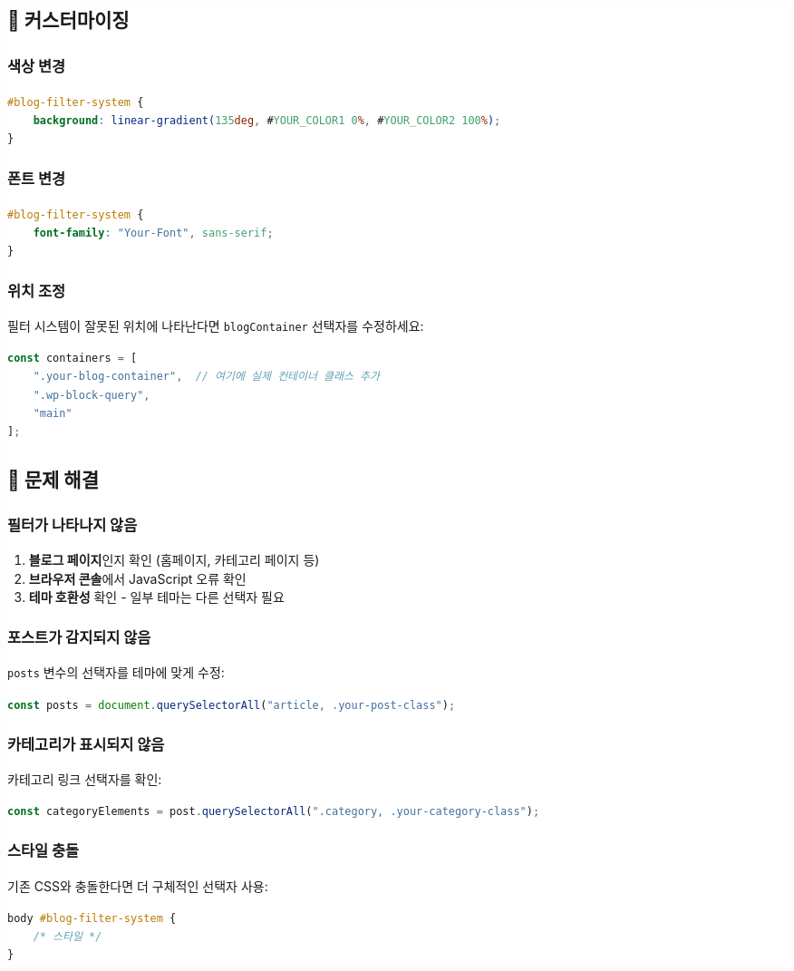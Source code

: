 ## 🎨 커스터마이징

### 색상 변경
```css
#blog-filter-system {
    background: linear-gradient(135deg, #YOUR_COLOR1 0%, #YOUR_COLOR2 100%);
}
```

### 폰트 변경
```css
#blog-filter-system {
    font-family: "Your-Font", sans-serif;
}
```

### 위치 조정
필터 시스템이 잘못된 위치에 나타난다면 `blogContainer` 선택자를 수정하세요:

```javascript
const containers = [
    ".your-blog-container",  // 여기에 실제 컨테이너 클래스 추가
    ".wp-block-query",
    "main"
];
```

## 🔧 문제 해결

### 필터가 나타나지 않음
1. **블로그 페이지**인지 확인 (홈페이지, 카테고리 페이지 등)
2. **브라우저 콘솔**에서 JavaScript 오류 확인
3. **테마 호환성** 확인 - 일부 테마는 다른 선택자 필요

### 포스트가 감지되지 않음
`posts` 변수의 선택자를 테마에 맞게 수정:
```javascript
const posts = document.querySelectorAll("article, .your-post-class");
```

### 카테고리가 표시되지 않음
카테고리 링크 선택자를 확인:
```javascript
const categoryElements = post.querySelectorAll(".category, .your-category-class");
```

### 스타일 충돌
기존 CSS와 충돌한다면 더 구체적인 선택자 사용:
```css
body #blog-filter-system {
    /* 스타일 */
}
```

